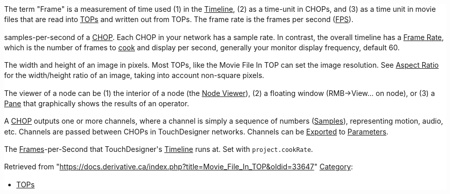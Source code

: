 The term "Frame" is a measurement of time used (1) in the [Timeline](Timeline.html "Timeline"), (2) as a time-unit in CHOPs, and (3) as a time unit in movie files that are read into [TOPs](TOP.html "TOP") and written out from TOPs. The frame rate is the frames per second ([FPS](https://docs.derivative.ca/index.php?title=FPS&action=edit&redlink=1 "FPS (page does not exist)")).

samples-per-second of a [CHOP](CHOP.html "CHOP"). Each CHOP in your network has a sample rate. In contrast, the overall timeline has a [Frame Rate](Frame_Rate.html "Frame Rate"), which is the number of frames to [cook](Cook.html "Cook") and display per second, generally your monitor display frequency, default 60.

The width and height of an image in pixels. Most TOPs, like the Movie File In TOP can set the image resolution. See [Aspect Ratio](TOP_Generator_Common_Page.html "TOP Generator Common Page") for the width/height ratio of an image, taking into account non-square pixels.

The viewer of a node can be (1) the interior of a node (the [Node Viewer](Node_Viewer.html "Node Viewer")), (2) a floating window (RMB->View... on node), or (3) a [Pane](Pane.html "Pane") that graphically shows the results of an operator.

A [CHOP](CHOP.html "CHOP") outputs one or more channels, where a channel is simply a sequence of numbers ([Samples](Sample.html "Sample")), representing motion, audio, etc. Channels are passed between CHOPs in TouchDesigner networks. Channels can be [Exported](Export.html "Export") to [Parameters](Parameter.html "Parameter").

The [Frames](Frame.html "Frame")-per-Second that TouchDesigner's [Timeline](Timeline.html "Timeline") runs at. Set with `project.cookRate`.

Retrieved from "<https://docs.derivative.ca/index.php?title=Movie_File_In_TOP&oldid=33647>"
[Category](Special_Categories.html "Special:Categories"):
* [TOPs](Category_TOPs.html "Category:TOPs")